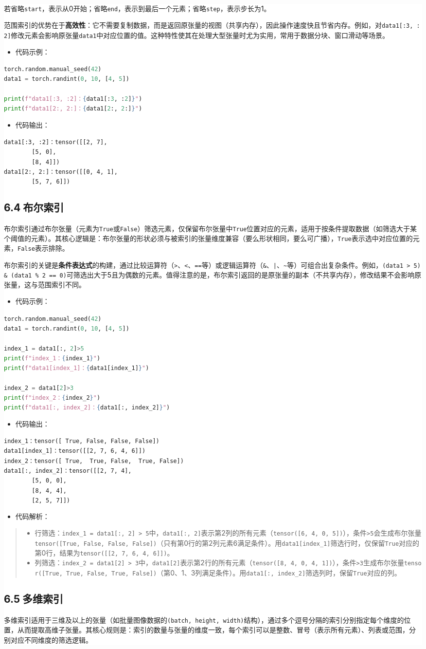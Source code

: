 若省略`start`，表示从0开始；省略`end`，表示到最后一个元素；省略`step`，表示步长为1。

范围索引的优势在于**高效性**：它不需要复制数据，而是返回原张量的视图（共享内存），因此操作速度快且节省内存。例如，对`data1[:3, :2]`修改元素会影响原张量`data1`中对应位置的值。这种特性使其在处理大型张量时尤为实用，常用于数据分块、窗口滑动等场景。
	
- 代码示例：

```python
torch.random.manual_seed(42)
data1 = torch.randint(0, 10, [4, 5])

print(f"data1[:3, :2]：{data1[:3, :2]}")
print(f"data1[2:, 2:]：{data1[2:, 2:]}")
```
- 代码输出：
```
data1[:3, :2]：tensor([[2, 7],
        [5, 0],
        [8, 4]])
data1[2:, 2:]：tensor([[0, 4, 1],
        [5, 7, 6]])
```
## 6.4 布尔索引
布尔索引通过布尔张量（元素为`True`或`False`）筛选元素，仅保留布尔张量中`True`位置对应的元素，适用于按条件提取数据（如筛选大于某个阈值的元素）。其核心逻辑是：布尔张量的形状必须与被索引的张量维度兼容（要么形状相同，要么可广播），`True`表示选中对应位置的元素，`False`表示排除。

布尔索引的关键是**条件表达式**的构建，通过比较运算符（`>`、`<`、`==`等）或逻辑运算符（`&`、`|`、`~`等）可组合出复杂条件。例如，`(data1 > 5) & (data1 % 2 == 0)`可筛选出大于5且为偶数的元素。值得注意的是，布尔索引返回的是原张量的副本（不共享内存），修改结果不会影响原张量，这与范围索引不同。

- 代码示例：

```python
torch.random.manual_seed(42)
data1 = torch.randint(0, 10, [4, 5])

index_1 = data1[:, 2]>5
print(f"index_1：{index_1}")
print(f"data1[index_1]：{data1[index_1]}")

index_2 = data1[2]>3
print(f"index_2：{index_2}")
print(f"data1[:, index_2]：{data1[:, index_2]}")
```
- 代码输出：
```
index_1：tensor([ True, False, False, False])
data1[index_1]：tensor([[2, 7, 6, 4, 6]])
index_2：tensor([ True,  True, False,  True, False])
data1[:, index_2]：tensor([[2, 7, 4],
        [5, 0, 0],
        [8, 4, 4],
        [2, 5, 7]])
```
- 代码解析：
> - 行筛选：`index_1 = data1[:, 2] > 5`中，`data1[:, 2]`表示第2列的所有元素（`tensor([6, 4, 0, 5])`），条件`>5`会生成布尔张量`tensor([True, False, False, False])`（只有第0行的第2列元素6满足条件）。用`data1[index_1]`筛选行时，仅保留`True`对应的第0行，结果为`tensor([[2, 7, 6, 4, 6]])`。
> - 列筛选：`index_2 = data1[2] > 3`中，`data1[2]`表示第2行的所有元素（`tensor([8, 4, 0, 4, 1])`），条件`>3`生成布尔张量`tensor([True, True, False, True, False])`（第0、1、3列满足条件）。用`data1[:, index_2]`筛选列时，保留`True`对应的列。
## 6.5 多维索引
多维索引适用于三维及以上的张量（如批量图像数据的`(batch, height, width)`结构），通过多个逗号分隔的索引分别指定每个维度的位置，从而提取高维子张量。其核心规则是：索引的数量与张量的维度一致，每个索引可以是整数、冒号（表示所有元素）、列表或范围，分别对应不同维度的筛选逻辑。
